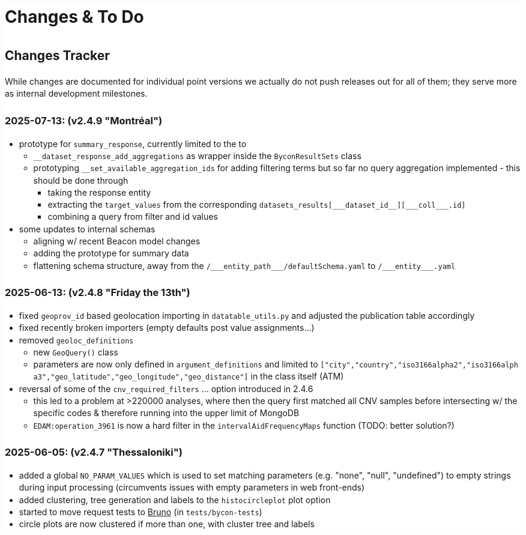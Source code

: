# Changes & To Do

## Changes Tracker

While changes are documented for individual point versions we actually do not
push releases out for all of them; they serve more as internal development
milestones.

### 2025-07-13: (v2.4.9 "Montréal")

* prototype for `summary_response`, currently limited to the to 
    - `__dataset_response_add_aggregations` as wrapper inside the `ByconResultSets`
      class
    - prototyping `__set_available_aggregation_ids` for adding filtering terms
      but so far no query aggregation implemented - this should be done through
        * taking the response entity
        * extracting the `target_values` from the corresponding `datasets_results[___dataset_id__][___coll___.id]`
        * combining a query from filter and id values
* some updates to internal schemas
    - aligning w/ recent Beacon model changes
    - adding the prototype for summary data
    - flattening schema structure, away from the `/___entity_path___/defaultSchema.yaml`
      to `/___entity___.yaml`

### 2025-06-13: (v2.4.8 "Friday the 13th")

* fixed `geoprov_id` based geolocation importing in `datatable_utils.py` and
  adjusted the publication table accordingly
* fixed recently broken importers (empty defaults post value assignments...)
* removed `geoloc_definitions`
    - new `GeoQuery()` class
    - parameters are now only defined in `argument_definitions` and limited to
      `["city","country","iso3166alpha2","iso3166alpha3","geo_latitude","geo_longitude","geo_distance"]` in the class itself (ATM)
* reversal of some of the `cnv_required_filters` ... option introduced in 2.4.6
    - this led to a problem at >220000 analyses, where then the query first
      matched all CNV samples before intersecting w/ the specific codes & therefore
      running into the upper limit of MongoDB
    - `EDAM:operation_3961` is now a hard filter in the `intervalAidFrequencyMaps`
      function (TODO: better solution?)

### 2025-06-05: (v2.4.7 "Thessaloniki")

* added a global `NO_PARAM_VALUES` which is used to set matching parameters (e.g. "none", "null", "undefined") to empty strings during input processing (circumvents issues with empty parameters in web front-ends)
* added clustering, tree generation and labels to the `histocircleplot` plot option
* started to move request tests to [Bruno](https://docs.usebruno.com/) (in `tests/bycon-tests`)
* circle plots are now clustered if more than one, with cluster tree and labels
